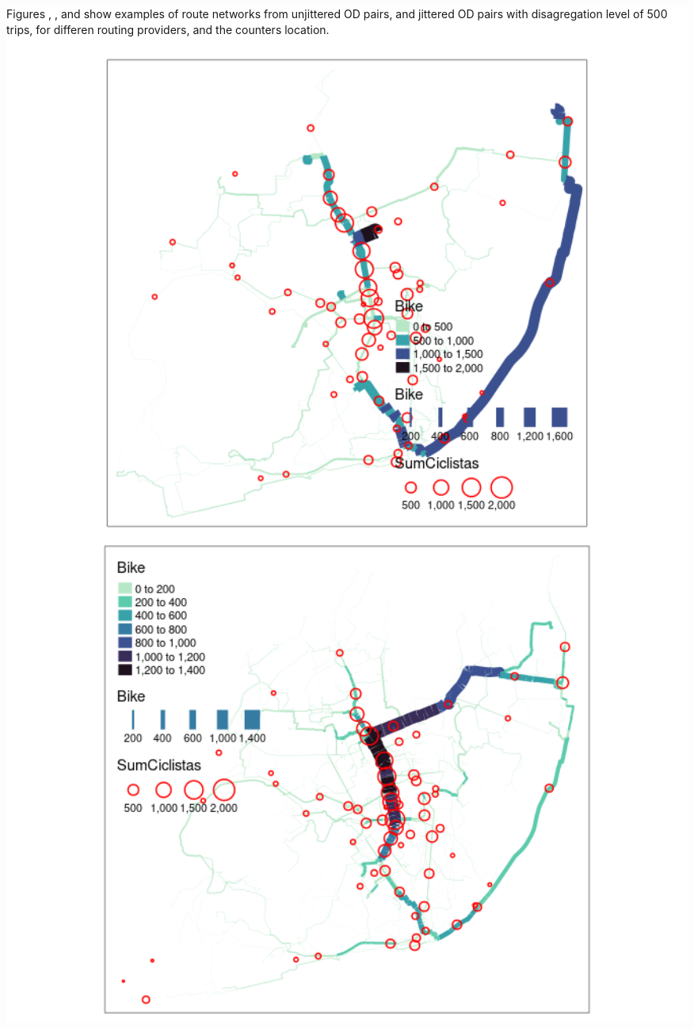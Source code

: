 Figures , , and show examples of route networks from unjittered OD
pairs, and jittered OD pairs with disagregation level of 500 trips, for
differen routing providers, and the counters location.

<img src="README_files/figure-gfm/map1-1.png" title="\label{map1}Route network from unjittered desire lines, with routes from CycleStreets, in quietest routing option." alt="\label{map1}Route network from unjittered desire lines, with routes from CycleStreets, in quietest routing option." width="100%" style="display: block; margin: auto;" />

<img src="README_files/figure-gfm/map2-1.png" title="\label{map2}Route network from jittered desire lines with disagregation of 500 trips, with routes from CycleStreets, in quietest routing option." alt="\label{map2}Route network from jittered desire lines with disagregation of 500 trips, with routes from CycleStreets, in quietest routing option." width="100%" style="display: block; margin: auto;" />
